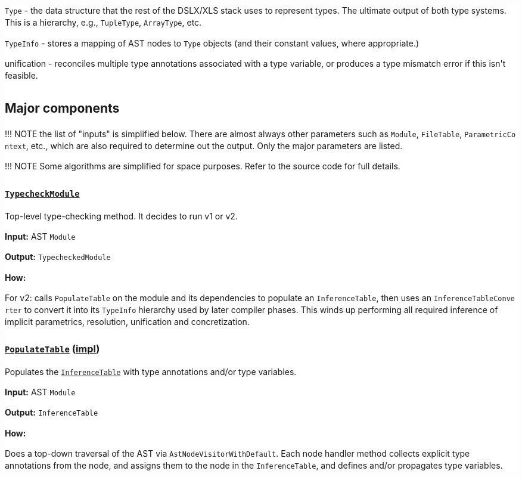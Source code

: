 `Type` - the data structure that the rest of the DSLX/XLS stack uses to
represent types. The ultimate output of both type systems. This is a hierarchy,
e.g., `TupleType`, `ArrayType`, etc.

`TypeInfo` - stores a mapping of AST nodes to `Type` objects (and their constant
values, where appropriate.)

unification - reconciles multiple type annotations associated with a type
variable, or produces a type mismatch error if this isn't feasible.

## Major components

!!! NOTE
    the list of "inputs" is simplified below. There are almost always other
    parameters such as `Module`, `FileTable`, `ParametricContext`, etc., which are
    also required to determine out the output. Only the major parameters are listed.

!!! NOTE
    Some algorithms are simplified for space purposes. Refer to the source
    code for full details.

### [`TypecheckModule`](https://github.com/google/xls/tree/main/xls/dslx/parse_and_typecheck.cc)

Top-level type-checking method. It decides to run v1 or v2.

**Input:** AST `Module`

**Output:** `TypecheckedModule`

**How:**

For v2: calls `PopulateTable` on the module and its dependencies to populate an
`InferenceTable`, then uses an `InferenceTableConverter` to convert it into its
`TypeInfo` hierarchy used by later compiler phases. This winds up performing all
required inference of implicit parametrics, resolution, unification and
concretization.

### [`PopulateTable`](https://github.com/google/xls/tree/main/xls/dslx/type_system_v2/populate_table.h) ([impl](https://github.com/google/xls/tree/main/xls/dslx/type_system_v2/populate_table.cc))

Populates the [`InferenceTable`](#inference-table) with type annotations and/or
type variables.

**Input:** AST `Module`

**Output:** `InferenceTable`

**How:**

Does a top-down traversal of the AST via `AstNodeVisitorWithDefault`. Each node
handler method collects explicit type annotations from the node, and assigns
them to the node in the `InferenceTable`, and defines and/or propagates type
variables.
